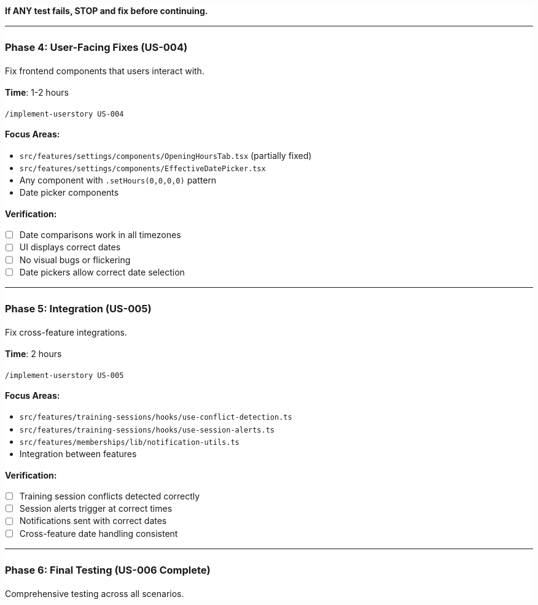 **If ANY test fails, STOP and fix before continuing.**

---

### Phase 4: User-Facing Fixes (US-004)

Fix frontend components that users interact with.

**Time**: 1-2 hours

```bash
/implement-userstory US-004
```

**Focus Areas:**

- `src/features/settings/components/OpeningHoursTab.tsx` (partially fixed)
- `src/features/settings/components/EffectiveDatePicker.tsx`
- Any component with `.setHours(0,0,0,0)` pattern
- Date picker components

**Verification:**

- [ ] Date comparisons work in all timezones
- [ ] UI displays correct dates
- [ ] No visual bugs or flickering
- [ ] Date pickers allow correct date selection

---

### Phase 5: Integration (US-005)

Fix cross-feature integrations.

**Time**: 2 hours

```bash
/implement-userstory US-005
```

**Focus Areas:**

- `src/features/training-sessions/hooks/use-conflict-detection.ts`
- `src/features/training-sessions/hooks/use-session-alerts.ts`
- `src/features/memberships/lib/notification-utils.ts`
- Integration between features

**Verification:**

- [ ] Training session conflicts detected correctly
- [ ] Session alerts trigger at correct times
- [ ] Notifications sent with correct dates
- [ ] Cross-feature date handling consistent

---

### Phase 6: Final Testing (US-006 Complete)

Comprehensive testing across all scenarios.
